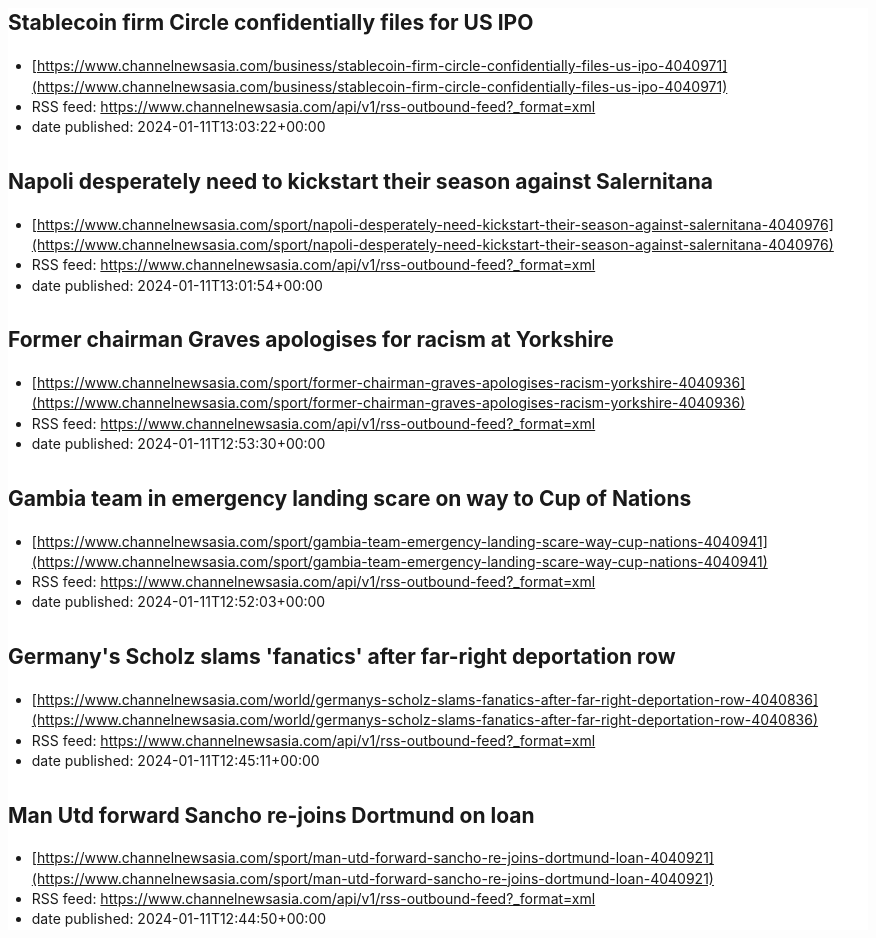 

## Stablecoin firm Circle confidentially files for US IPO
 - [https://www.channelnewsasia.com/business/stablecoin-firm-circle-confidentially-files-us-ipo-4040971](https://www.channelnewsasia.com/business/stablecoin-firm-circle-confidentially-files-us-ipo-4040971)
 - RSS feed: https://www.channelnewsasia.com/api/v1/rss-outbound-feed?_format=xml
 - date published: 2024-01-11T13:03:22+00:00



## Napoli desperately need to kickstart their season against Salernitana
 - [https://www.channelnewsasia.com/sport/napoli-desperately-need-kickstart-their-season-against-salernitana-4040976](https://www.channelnewsasia.com/sport/napoli-desperately-need-kickstart-their-season-against-salernitana-4040976)
 - RSS feed: https://www.channelnewsasia.com/api/v1/rss-outbound-feed?_format=xml
 - date published: 2024-01-11T13:01:54+00:00



## Former chairman Graves apologises for racism at Yorkshire
 - [https://www.channelnewsasia.com/sport/former-chairman-graves-apologises-racism-yorkshire-4040936](https://www.channelnewsasia.com/sport/former-chairman-graves-apologises-racism-yorkshire-4040936)
 - RSS feed: https://www.channelnewsasia.com/api/v1/rss-outbound-feed?_format=xml
 - date published: 2024-01-11T12:53:30+00:00



## Gambia team in emergency landing scare on way to Cup of Nations
 - [https://www.channelnewsasia.com/sport/gambia-team-emergency-landing-scare-way-cup-nations-4040941](https://www.channelnewsasia.com/sport/gambia-team-emergency-landing-scare-way-cup-nations-4040941)
 - RSS feed: https://www.channelnewsasia.com/api/v1/rss-outbound-feed?_format=xml
 - date published: 2024-01-11T12:52:03+00:00



## Germany's Scholz slams 'fanatics' after far-right deportation row
 - [https://www.channelnewsasia.com/world/germanys-scholz-slams-fanatics-after-far-right-deportation-row-4040836](https://www.channelnewsasia.com/world/germanys-scholz-slams-fanatics-after-far-right-deportation-row-4040836)
 - RSS feed: https://www.channelnewsasia.com/api/v1/rss-outbound-feed?_format=xml
 - date published: 2024-01-11T12:45:11+00:00



## Man Utd forward Sancho re-joins Dortmund on loan
 - [https://www.channelnewsasia.com/sport/man-utd-forward-sancho-re-joins-dortmund-loan-4040921](https://www.channelnewsasia.com/sport/man-utd-forward-sancho-re-joins-dortmund-loan-4040921)
 - RSS feed: https://www.channelnewsasia.com/api/v1/rss-outbound-feed?_format=xml
 - date published: 2024-01-11T12:44:50+00:00
